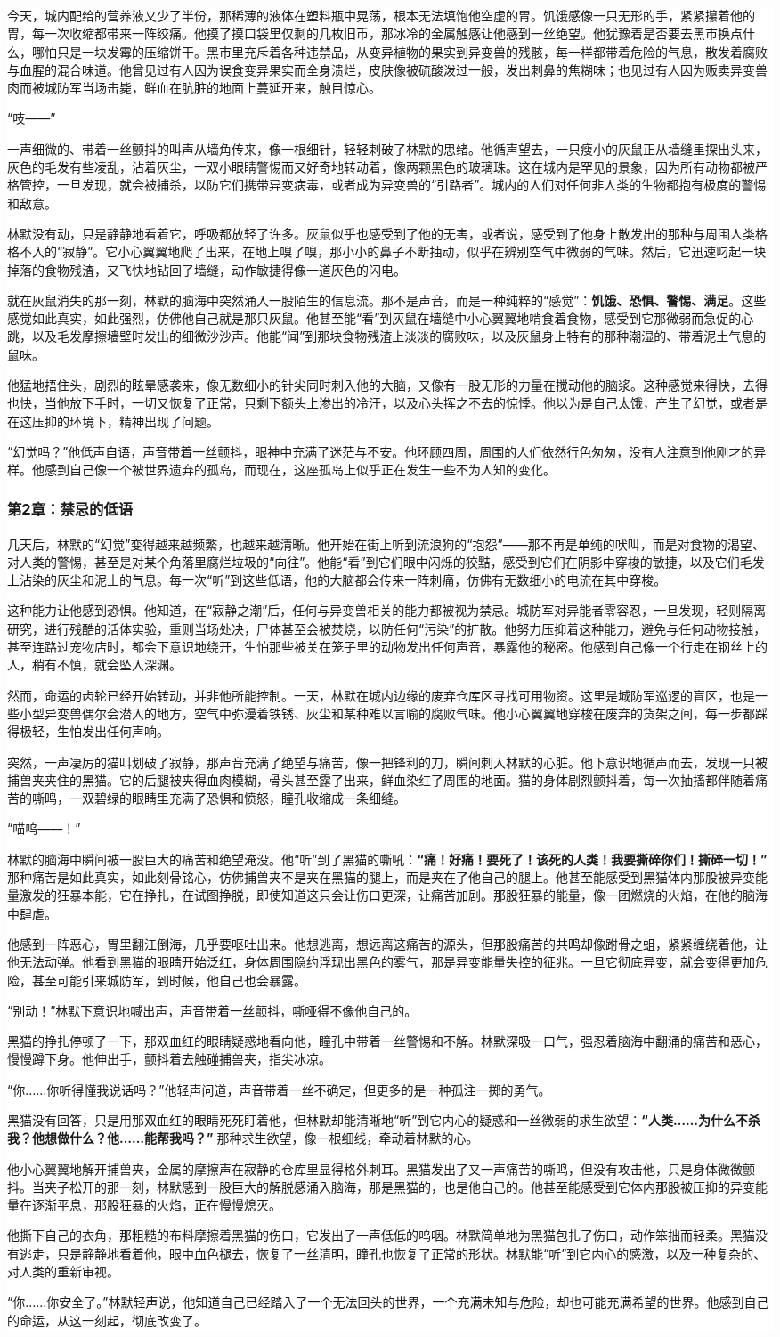 今天，城内配给的营养液又少了半份，那稀薄的液体在塑料瓶中晃荡，根本无法填饱他空虚的胃。饥饿感像一只无形的手，紧紧攥着他的胃，每一次收缩都带来一阵绞痛。他摸了摸口袋里仅剩的几枚旧币，那冰冷的金属触感让他感到一丝绝望。他犹豫着是否要去黑市换点什么，哪怕只是一块发霉的压缩饼干。黑市里充斥着各种违禁品，从变异植物的果实到异变兽的残骸，每一样都带着危险的气息，散发着腐败与血腥的混合味道。他曾见过有人因为误食变异果实而全身溃烂，皮肤像被硫酸泼过一般，发出刺鼻的焦糊味；也见过有人因为贩卖异变兽肉而被城防军当场击毙，鲜血在肮脏的地面上蔓延开来，触目惊心。

“吱——”

一声细微的、带着一丝颤抖的叫声从墙角传来，像一根细针，轻轻刺破了林默的思绪。他循声望去，一只瘦小的灰鼠正从墙缝里探出头来，灰色的毛发有些凌乱，沾着灰尘，一双小眼睛警惕而又好奇地转动着，像两颗黑色的玻璃珠。这在城内是罕见的景象，因为所有动物都被严格管控，一旦发现，就会被捕杀，以防它们携带异变病毒，或者成为异变兽的“引路者”。城内的人们对任何非人类的生物都抱有极度的警惕和敌意。

林默没有动，只是静静地看着它，呼吸都放轻了许多。灰鼠似乎也感受到了他的无害，或者说，感受到了他身上散发出的那种与周围人类格格不入的“寂静”。它小心翼翼地爬了出来，在地上嗅了嗅，那小小的鼻子不断抽动，似乎在辨别空气中微弱的气味。然后，它迅速叼起一块掉落的食物残渣，又飞快地钻回了墙缝，动作敏捷得像一道灰色的闪电。

就在灰鼠消失的那一刻，林默的脑海中突然涌入一股陌生的信息流。那不是声音，而是一种纯粹的“感觉”：**饥饿、恐惧、警惕、满足**。这些感觉如此真实，如此强烈，仿佛他自己就是那只灰鼠。他甚至能“看”到灰鼠在墙缝中小心翼翼地啃食着食物，感受到它那微弱而急促的心跳，以及毛发摩擦墙壁时发出的细微沙沙声。他能“闻”到那块食物残渣上淡淡的腐败味，以及灰鼠身上特有的那种潮湿的、带着泥土气息的鼠味。

他猛地捂住头，剧烈的眩晕感袭来，像无数细小的针尖同时刺入他的大脑，又像有一股无形的力量在搅动他的脑浆。这种感觉来得快，去得也快，当他放下手时，一切又恢复了正常，只剩下额头上渗出的冷汗，以及心头挥之不去的惊悸。他以为是自己太饿，产生了幻觉，或者是在这压抑的环境下，精神出现了问题。

“幻觉吗？”他低声自语，声音带着一丝颤抖，眼神中充满了迷茫与不安。他环顾四周，周围的人们依然行色匆匆，没有人注意到他刚才的异样。他感到自己像一个被世界遗弃的孤岛，而现在，这座孤岛上似乎正在发生一些不为人知的变化。

### 第2章：禁忌的低语

几天后，林默的“幻觉”变得越来越频繁，也越来越清晰。他开始在街上听到流浪狗的“抱怨”——那不再是单纯的吠叫，而是对食物的渴望、对人类的警惕，甚至是对某个角落里腐烂垃圾的“向往”。他能“看”到它们眼中闪烁的狡黠，感受到它们在阴影中穿梭的敏捷，以及它们毛发上沾染的灰尘和泥土的气息。每一次“听”到这些低语，他的大脑都会传来一阵刺痛，仿佛有无数细小的电流在其中穿梭。

这种能力让他感到恐惧。他知道，在“寂静之潮”后，任何与异变兽相关的能力都被视为禁忌。城防军对异能者零容忍，一旦发现，轻则隔离研究，进行残酷的活体实验，重则当场处决，尸体甚至会被焚烧，以防任何“污染”的扩散。他努力压抑着这种能力，避免与任何动物接触，甚至连路过宠物店时，都会下意识地绕开，生怕那些被关在笼子里的动物发出任何声音，暴露他的秘密。他感到自己像一个行走在钢丝上的人，稍有不慎，就会坠入深渊。

然而，命运的齿轮已经开始转动，并非他所能控制。一天，林默在城内边缘的废弃仓库区寻找可用物资。这里是城防军巡逻的盲区，也是一些小型异变兽偶尔会潜入的地方，空气中弥漫着铁锈、灰尘和某种难以言喻的腐败气味。他小心翼翼地穿梭在废弃的货架之间，每一步都踩得极轻，生怕发出任何声响。

突然，一声凄厉的猫叫划破了寂静，那声音充满了绝望与痛苦，像一把锋利的刀，瞬间刺入林默的心脏。他下意识地循声而去，发现一只被捕兽夹夹住的黑猫。它的后腿被夹得血肉模糊，骨头甚至露了出来，鲜血染红了周围的地面。猫的身体剧烈颤抖着，每一次抽搐都伴随着痛苦的嘶鸣，一双碧绿的眼睛里充满了恐惧和愤怒，瞳孔收缩成一条细缝。

“喵呜——！”

林默的脑海中瞬间被一股巨大的痛苦和绝望淹没。他“听”到了黑猫的嘶吼：**“痛！好痛！要死了！该死的人类！我要撕碎你们！撕碎一切！”** 那种痛苦是如此真实，如此刻骨铭心，仿佛捕兽夹不是夹在黑猫的腿上，而是夹在了他自己的腿上。他甚至能感受到黑猫体内那股被异变能量激发的狂暴本能，它在挣扎，在试图挣脱，即使知道这只会让伤口更深，让痛苦加剧。那股狂暴的能量，像一团燃烧的火焰，在他的脑海中肆虐。

他感到一阵恶心，胃里翻江倒海，几乎要呕吐出来。他想逃离，想远离这痛苦的源头，但那股痛苦的共鸣却像跗骨之蛆，紧紧缠绕着他，让他无法动弹。他看到黑猫的眼睛开始泛红，身体周围隐约浮现出黑色的雾气，那是异变能量失控的征兆。一旦它彻底异变，就会变得更加危险，甚至可能引来城防军，到时候，他自己也会暴露。

“别动！”林默下意识地喊出声，声音带着一丝颤抖，嘶哑得不像他自己的。

黑猫的挣扎停顿了一下，那双血红的眼睛疑惑地看向他，瞳孔中带着一丝警惕和不解。林默深吸一口气，强忍着脑海中翻涌的痛苦和恶心，慢慢蹲下身。他伸出手，颤抖着去触碰捕兽夹，指尖冰凉。

“你……你听得懂我说话吗？”他轻声问道，声音带着一丝不确定，但更多的是一种孤注一掷的勇气。

黑猫没有回答，只是用那双血红的眼睛死死盯着他，但林默却能清晰地“听”到它内心的疑惑和一丝微弱的求生欲望：**“人类……为什么不杀我？他想做什么？他……能帮我吗？”** 那种求生欲望，像一根细线，牵动着林默的心。

他小心翼翼地解开捕兽夹，金属的摩擦声在寂静的仓库里显得格外刺耳。黑猫发出了又一声痛苦的嘶鸣，但没有攻击他，只是身体微微颤抖。当夹子松开的那一刻，林默感到一股巨大的解脱感涌入脑海，那是黑猫的，也是他自己的。他甚至能感受到它体内那股被压抑的异变能量在逐渐平息，那股狂暴的火焰，正在慢慢熄灭。

他撕下自己的衣角，那粗糙的布料摩擦着黑猫的伤口，它发出了一声低低的呜咽。林默简单地为黑猫包扎了伤口，动作笨拙而轻柔。黑猫没有逃走，只是静静地看着他，眼中血色褪去，恢复了一丝清明，瞳孔也恢复了正常的形状。林默能“听”到它内心的感激，以及一种复杂的、对人类的重新审视。

“你……你安全了。”林默轻声说，他知道自己已经踏入了一个无法回头的世界，一个充满未知与危险，却也可能充满希望的世界。他感到自己的命运，从这一刻起，彻底改变了。
